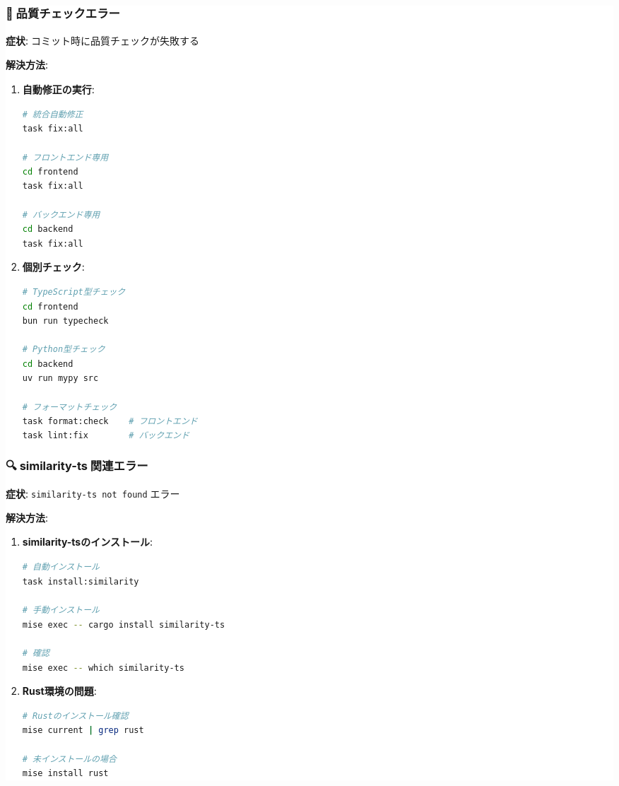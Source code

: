 ### 🔧 品質チェックエラー

**症状**: コミット時に品質チェックが失敗する

**解決方法**:

1. **自動修正の実行**:
   ```bash
   # 統合自動修正
   task fix:all
   
   # フロントエンド専用
   cd frontend
   task fix:all
   
   # バックエンド専用  
   cd backend
   task fix:all
   ```

2. **個別チェック**:
   ```bash
   # TypeScript型チェック
   cd frontend
   bun run typecheck
   
   # Python型チェック
   cd backend
   uv run mypy src
   
   # フォーマットチェック
   task format:check    # フロントエンド
   task lint:fix        # バックエンド
   ```

### 🔍 similarity-ts 関連エラー

**症状**: `similarity-ts not found` エラー

**解決方法**:

1. **similarity-tsのインストール**:
   ```bash
   # 自動インストール
   task install:similarity
   
   # 手動インストール
   mise exec -- cargo install similarity-ts
   
   # 確認
   mise exec -- which similarity-ts
   ```

2. **Rust環境の問題**:
   ```bash
   # Rustのインストール確認
   mise current | grep rust
   
   # 未インストールの場合
   mise install rust
   ```
